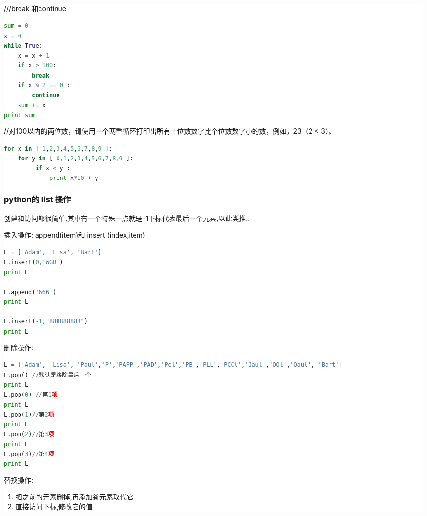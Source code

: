 ///break 和continue
```python
sum = 0
x = 0
while True:
    x = x + 1
    if x > 100:
        break
    if x % 2 == 0 :
        continue
    sum += x
print sum
```

//对100以内的两位数，请使用一个两重循环打印出所有十位数数字比个位数数字小的数，例如，23（2 < 3）。
```python
for x in [ 1,2,3,4,5,6,7,8,9 ]:
    for y in [ 0,1,2,3,4,5,6,7,8,9 ]:
         if x < y :
             print x*10 + y
```


### python的 list 操作
创建和访问都很简单,其中有一个特殊一点就是-1下标代表最后一个元素,以此类推..

插入操作: append(item)和 insert (index,item)
```python
L = ['Adam', 'Lisa', 'Bart']
L.insert(0,'WGB')
print L

L.append('666')
print L

L.insert(-1,"888888888")
print L
```
删除操作: 
```python
L = ['Adam', 'Lisa', 'Paul','P','PAPP','PAD','Pel','PB','PLL','PCCl','Jaul','OOl','Qaul', 'Bart']
L.pop() //默认是移除最后一个
print L
L.pop(0) //第1项
print L
L.pop(1)//第2项
print L
L.pop(2)//第3项
print L
L.pop(3)//第4项
print L
```
替换操作: 
1. 把之前的元素删掉,再添加新元素取代它
2. 直接访问下标,修改它的值
